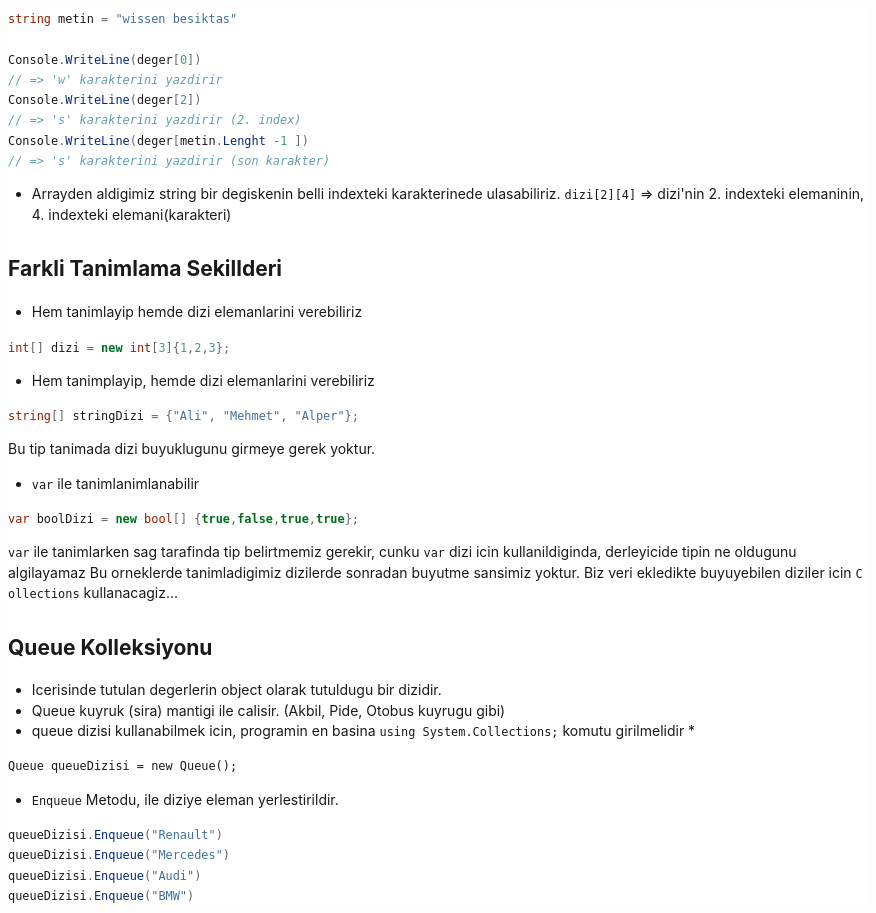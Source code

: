 ```C#
string metin = "wissen besiktas"

Console.WriteLine(deger[0]) 
// => 'w' karakterini yazdirir
Console.WriteLine(deger[2]) 
// => 's' karakterini yazdirir (2. index)
Console.WriteLine(deger[metin.Lenght -1 ]) 
// => 's' karakterini yazdirir (son karakter)
```

- Arrayden aldigimiz string bir degiskenin belli indexteki karakterinede ulasabiliriz. `dizi[2][4]` => dizi'nin 2. indexteki elemaninin, 4. indexteki elemani(karakteri)

## Farkli Tanimlama Sekillderi

- Hem tanimlayip hemde dizi elemanlarini verebiliriz

```C#
int[] dizi = new int[3]{1,2,3};
```

- Hem tanimplayip, hemde dizi elemanlarini verebiliriz

```C#
string[] stringDizi = {"Ali", "Mehmet", "Alper"};
```

Bu tip tanimada dizi buyuklugunu girmeye gerek yoktur.

- `var` ile tanimlanimlanabilir

```C#
var boolDizi = new bool[] {true,false,true,true};
```

`var` ile tanimlarken sag tarafinda tip belirtmemiz gerekir, cunku `var` dizi icin kullanildiginda, derleyicide tipin ne oldugunu algilayamaz
Bu orneklerde tanimladigimiz dizilerde sonradan buyutme sansimiz yoktur. Biz veri ekledikte buyuyebilen diziler icin `Collections` kullanacagiz...

## Queue Kolleksiyonu

- Icerisinde tutulan degerlerin object olarak tutuldugu bir dizidir.
- Queue kuyruk (sira) mantigi ile calisir. (Akbil, Pide, Otobus kuyrugu gibi)
- queue dizisi kullanabilmek icin, programin en basina `using System.Collections;` komutu girilmelidir
    *

`Queue queueDizisi = new Queue();`

- `Enqueue` Metodu, ile diziye eleman yerlestirildir.

```C#
queueDizisi.Enqueue("Renault")
queueDizisi.Enqueue("Mercedes")
queueDizisi.Enqueue("Audi")
queueDizisi.Enqueue("BMW")
```
